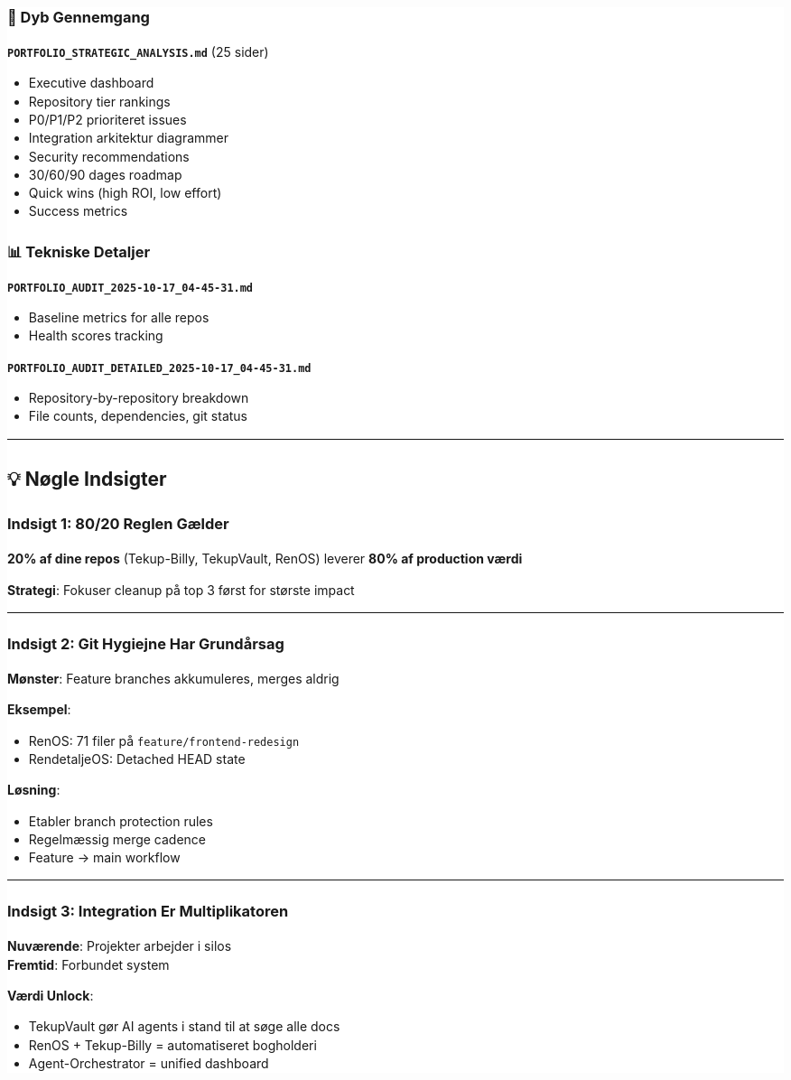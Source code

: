 ### 📖 Dyb Gennemgang
**`PORTFOLIO_STRATEGIC_ANALYSIS.md`** (25 sider)  
- Executive dashboard
- Repository tier rankings
- P0/P1/P2 prioriteret issues
- Integration arkitektur diagrammer
- Security recommendations
- 30/60/90 dages roadmap
- Quick wins (high ROI, low effort)
- Success metrics

### 📊 Tekniske Detaljer
**`PORTFOLIO_AUDIT_2025-10-17_04-45-31.md`**  
- Baseline metrics for alle repos
- Health scores tracking

**`PORTFOLIO_AUDIT_DETAILED_2025-10-17_04-45-31.md`**  
- Repository-by-repository breakdown
- File counts, dependencies, git status

---

## 💡 Nøgle Indsigter

### Indsigt 1: 80/20 Reglen Gælder
**20% af dine repos** (Tekup-Billy, TekupVault, RenOS) leverer **80% af production værdi**

**Strategi**: Fokuser cleanup på top 3 først for største impact

---

### Indsigt 2: Git Hygiejne Har Grundårsag
**Mønster**: Feature branches akkumuleres, merges aldrig

**Eksempel**:
- RenOS: 71 filer på `feature/frontend-redesign`
- RendetaljeOS: Detached HEAD state

**Løsning**:
- Etabler branch protection rules
- Regelmæssig merge cadence
- Feature → main workflow

---

### Indsigt 3: Integration Er Multiplikatoren
**Nuværende**: Projekter arbejder i silos  
**Fremtid**: Forbundet system

**Værdi Unlock**:
- TekupVault gør AI agents i stand til at søge alle docs
- RenOS + Tekup-Billy = automatiseret bogholderi
- Agent-Orchestrator = unified dashboard
